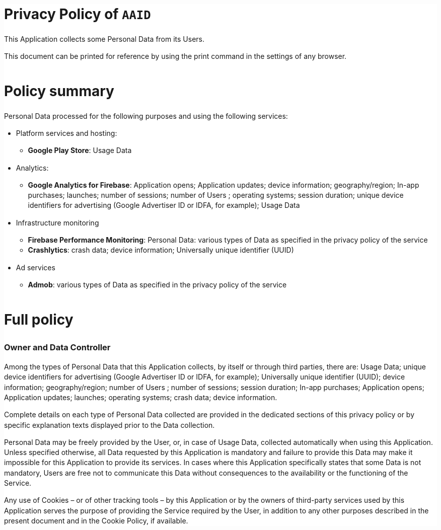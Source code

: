 # Privacy Policy of `AAID`

This Application collects some Personal Data from its Users.

This document can be printed for reference by using the print command in the settings of any
browser.

# Policy summary

Personal Data processed for the following purposes and using the following services:

* Platform services and hosting:
    * __Google Play Store__: Usage Data
* Analytics:
    * __Google Analytics for Firebase__: Application opens; Application updates; device information;
      geography/region; In-app purchases; launches; number of sessions; number of Users ; operating
      systems; session duration; unique device identifiers for advertising (Google Advertiser ID or
      IDFA, for example); Usage Data
* Infrastructure monitoring
    * __Firebase Performance Monitoring__: Personal Data: various types of Data as specified in the
      privacy policy of the service
    * __Crashlytics__: crash data; device information; Universally unique identifier (UUID)

* Ad services
    * __Admob__: various types of Data as specified in the privacy policy of the service

# Full policy

### Owner and Data Controller

Among the types of Personal Data that this Application collects, by itself or through third parties,
there are: Usage Data; unique device identifiers for advertising (Google Advertiser ID or IDFA, for
example); Universally unique identifier (UUID); device information; geography/region; number of
Users ; number of sessions; session duration; In-app purchases; Application opens; Application
updates; launches; operating systems; crash data; device information.

Complete details on each type of Personal Data collected are provided in the dedicated sections of
this privacy policy or by specific explanation texts displayed prior to the Data collection.

Personal Data may be freely provided by the User, or, in case of Usage Data, collected automatically
when using this Application. Unless specified otherwise, all Data requested by this Application is
mandatory and failure to provide this Data may make it impossible for this Application to provide
its services. In cases where this Application specifically states that some Data is not mandatory,
Users are free not to communicate this Data without consequences to the availability or the
functioning of the Service.

Any use of Cookies – or of other tracking tools – by this Application or by the owners of
third-party services used by this Application serves the purpose of providing the Service required
by the User, in addition to any other purposes described in the present document and in the Cookie
Policy, if available.
